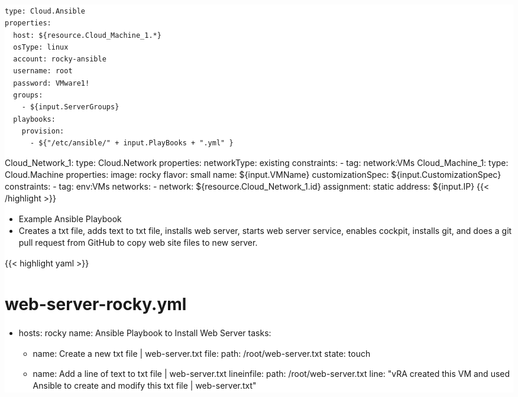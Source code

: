     type: Cloud.Ansible
    properties:
      host: ${resource.Cloud_Machine_1.*}
      osType: linux
      account: rocky-ansible
      username: root
      password: VMware1!
      groups:
        - ${input.ServerGroups}
      playbooks:
        provision:
          - ${"/etc/ansible/" + input.PlayBooks + ".yml" }
  Cloud_Network_1:
    type: Cloud.Network
    properties:
      networkType: existing
      constraints:
        - tag: network:VMs
  Cloud_Machine_1:
    type: Cloud.Machine
    properties:
      image: rocky
      flavor: small
      name: ${input.VMName}
      customizationSpec: ${input.CustomizationSpec}
      constraints:
        - tag: env:VMs
      networks:
        - network: ${resource.Cloud_Network_1.id}
          assignment: static
          address: ${input.IP}
{{< /highlight >}}

* Example Ansible Playbook
* Creates a txt file, adds text to txt file, installs web server, starts web server service, enables cockpit, installs git, and does a git pull request from GitHub to copy web site files to new server.

{{< highlight yaml >}}
# web-server-rocky.yml
- hosts: rocky
  name: Ansible Playbook to Install Web Server
  tasks:
    - name: Create a new txt file | web-server.txt
      file:
        path: /root/web-server.txt
        state: touch

    - name: Add a line of text to txt file | web-server.txt
      lineinfile:
        path: /root/web-server.txt
        line: "vRA created this VM and used Ansible to create and modify this txt file | web-server.txt"
